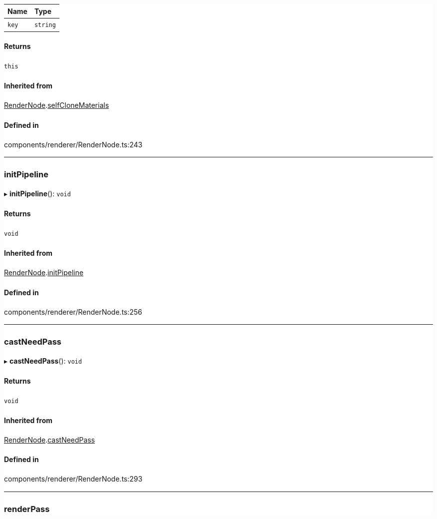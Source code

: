 | Name | Type |
| :------ | :------ |
| `key` | `string` |

#### Returns

`this`

#### Inherited from

[RenderNode](RenderNode.md).[selfCloneMaterials](RenderNode.md#selfclonematerials)

#### Defined in

components/renderer/RenderNode.ts:243

___

### initPipeline

▸ **initPipeline**(): `void`

#### Returns

`void`

#### Inherited from

[RenderNode](RenderNode.md).[initPipeline](RenderNode.md#initpipeline)

#### Defined in

components/renderer/RenderNode.ts:256

___

### castNeedPass

▸ **castNeedPass**(): `void`

#### Returns

`void`

#### Inherited from

[RenderNode](RenderNode.md).[castNeedPass](RenderNode.md#castneedpass)

#### Defined in

components/renderer/RenderNode.ts:293

___

### renderPass
